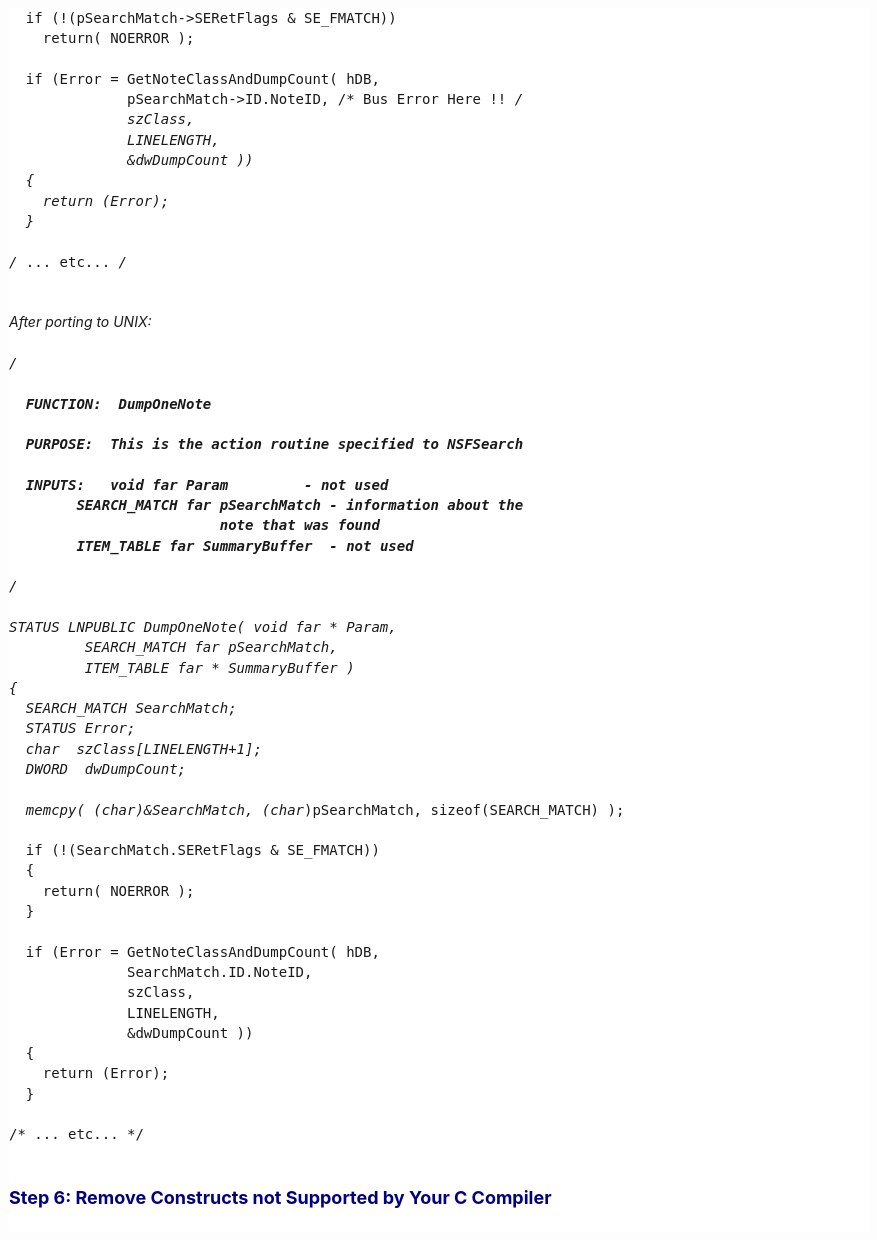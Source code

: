 <tt>&nbsp; if (!(pSearchMatch-&gt;SERetFlags &amp; SE_FMATCH))</tt><br>
<tt>&nbsp; &nbsp; return( NOERROR );</tt><br>
<br>
<tt>&nbsp; if (Error = GetNoteClassAndDumpCount( hDB,</tt><br>
<tt>&nbsp; &nbsp; &nbsp; &nbsp; &nbsp; &nbsp; &nbsp; pSearchMatch-&gt;ID.NoteID, /* Bus Error Here !! */</tt><br>
<tt>&nbsp; &nbsp; &nbsp; &nbsp; &nbsp; &nbsp; &nbsp; szClass,</tt><br>
<tt>&nbsp; &nbsp; &nbsp; &nbsp; &nbsp; &nbsp; &nbsp; LINELENGTH,</tt><br>
<tt>&nbsp; &nbsp; &nbsp; &nbsp; &nbsp; &nbsp; &nbsp; &amp;dwDumpCount ))</tt><br>
<tt>&nbsp; {</tt><br>
<tt>&nbsp; &nbsp; return (Error);</tt><br>
<tt>&nbsp; }</tt><br>
<tt>&nbsp; &nbsp; &nbsp; &nbsp; &nbsp; &nbsp; &nbsp; </tt><br>
<tt>/* ... etc... */<br>
</tt><br>
<br>
After porting to UNIX:<br>
<br>
<tt>/************************************************************************</tt><br>
<br>
<tt>&nbsp; FUNCTION: &nbsp;DumpOneNote</tt><br>
<br>
<tt>&nbsp; PURPOSE: &nbsp;This is the action routine specified to NSFSearch</tt><br>
<br>
<tt>&nbsp; INPUTS: &nbsp; void far *Param &nbsp; &nbsp; &nbsp; &nbsp; - not used</tt><br>
<tt>&nbsp; &nbsp; &nbsp; &nbsp; SEARCH_MATCH far *pSearchMatch - information about the</tt><br>
<tt>&nbsp; &nbsp; &nbsp; &nbsp; &nbsp; &nbsp; &nbsp; &nbsp; &nbsp; &nbsp; &nbsp; &nbsp; &nbsp;note that was found</tt><br>
<tt>&nbsp; &nbsp; &nbsp; &nbsp; ITEM_TABLE far *SummaryBuffer &nbsp;- not used</tt><br>
<br>
<tt>*************************************************************************/</tt><br>
<br>
<tt>STATUS LNPUBLIC DumpOneNote( void far * Param,</tt><br>
<tt>&nbsp; &nbsp; &nbsp; &nbsp; &nbsp;SEARCH_MATCH far *pSearchMatch,</tt><br>
<tt>&nbsp; &nbsp; &nbsp; &nbsp; &nbsp;ITEM_TABLE far * SummaryBuffer )</tt><br>
<tt>{</tt><br>
<tt>&nbsp; SEARCH_MATCH	SearchMatch;</tt><br>
<tt>&nbsp; STATUS Error;</tt><br>
<tt>&nbsp; char &nbsp;szClass[LINELENGTH+1];</tt><br>
<tt>&nbsp; DWORD &nbsp;dwDumpCount;</tt><br>
<br>
<tt>&nbsp; memcpy( (char*)&amp;SearchMatch, (char*)pSearchMatch, sizeof(SEARCH_MATCH) );</tt><br>
<br>
<tt>&nbsp; if (!(SearchMatch.SERetFlags &amp; SE_FMATCH))</tt><br>
<tt>&nbsp; {</tt><br>
<tt>&nbsp; &nbsp; return( NOERROR );</tt><br>
<tt>&nbsp; }</tt><br>
<br>
<tt>&nbsp; if (Error = GetNoteClassAndDumpCount( hDB,</tt><br>
<tt>&nbsp; &nbsp; &nbsp; &nbsp; &nbsp; &nbsp; &nbsp; SearchMatch.ID.NoteID,</tt><br>
<tt>&nbsp; &nbsp; &nbsp; &nbsp; &nbsp; &nbsp; &nbsp; szClass,</tt><br>
<tt>&nbsp; &nbsp; &nbsp; &nbsp; &nbsp; &nbsp; &nbsp; LINELENGTH,</tt><br>
<tt>&nbsp; &nbsp; &nbsp; &nbsp; &nbsp; &nbsp; &nbsp; &amp;dwDumpCount ))</tt><br>
<tt>&nbsp; {</tt><br>
<tt>&nbsp; &nbsp; return (Error);</tt><br>
<tt>&nbsp; }</tt><br>
<tt>&nbsp; &nbsp; &nbsp; &nbsp; &nbsp; &nbsp; &nbsp; </tt><br>
<tt>/* ... etc... */</tt><br>
<br>
<tt><br>
</tt><b><font size="4" color="#000080">Step 6: Remove Constructs not Supported by Your C Compiler</font></b><br>
<br>